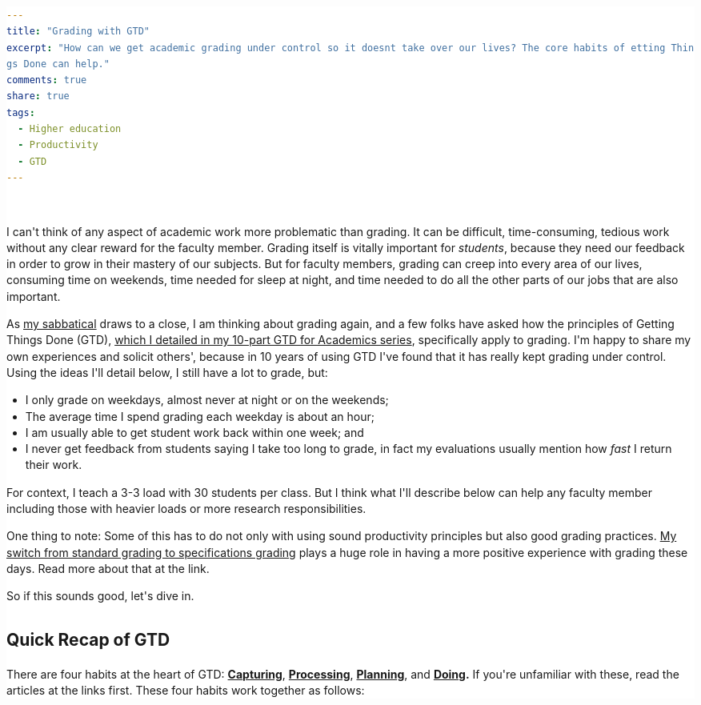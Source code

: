 ```yaml
---
title: "Grading with GTD"
excerpt: "How can we get academic grading under control so it doesnt take over our lives? The core habits of etting Things Done can help."
comments: true
share: true
tags:
  - Higher education
  - Productivity
  - GTD
---
```


<img src="{{ site.url }}{{ site.baseurl }}/assets/images/grade-table.png" alt="" class="full">

I can't think of any aspect of academic work more problematic than grading. It can be difficult, time-consuming, tedious work without any clear reward for the faculty member. Grading itself is vitally important for _students_, because they need our feedback in order to grow in their mastery of our subjects. But for faculty members, grading can creep into every area of our lives, consuming time on weekends, time needed for sleep at night, and time needed to do all the other parts of our jobs that are also important. 

As [my sabbatical](http://rtalbert.org) draws to a close, I am thinking about grading again, and a few folks have asked how the principles of Getting Things Done (GTD), [which I detailed in my 10-part GTD for Academics series](http://rtalbert.org/gtd), specifically apply to grading. I'm happy to share my own experiences and solicit others', because in 10 years of using GTD I've found that it has really kept grading under control. Using the ideas I'll detail below, I still have a lot to grade, but:

- I only grade on weekdays, almost never at night or on the weekends;
- The average time I spend grading each weekday is about an hour; 
- I am usually able to get student work back within one week; and 
- I never get feedback from students saying I take too long to grade, in fact my evaluations usually mention how _fast_ I return their work. 

For context, I teach a 3-3 load with 30 students per class. But I think what I'll describe below can help any faculty member including those with heavier loads or more research responsibilities. 

One thing to note: Some of this has to do not only with using sound productivity principles but also good grading practices. [My switch from standard grading to specifications grading](http://rtalbert.org/specs-grading-iteration-winner/) plays a huge role in having a more positive experience with grading these days. Read more about that at the link. 

So if this sounds good, let's dive in. 

## Quick Recap of GTD

There are four habits at the heart of GTD: __[Capturing](http://rtalbert.org/gtd-for-academics-acquiring-the-habits/)__, __[Processing](http://rtalbert.org/gtd-for-academics-process/)__, __[Planning](http://rtalbert.org/gtd-for-academics-plan/)__, and __[Doing](http://rtalbert.org/gtd-for-academics-do/).__ If you're unfamiliar with these, read the articles at the links first. These four habits work together as follows: 
